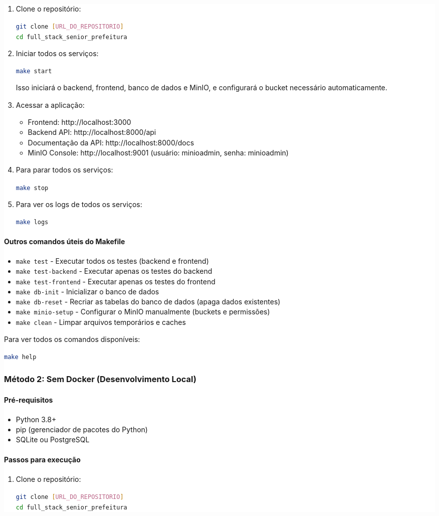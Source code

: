 1. Clone o repositório:
   ```bash
   git clone [URL_DO_REPOSITORIO]
   cd full_stack_senior_prefeitura
   ```

2. Iniciar todos os serviços:
   ```bash
   make start
   ```
   Isso iniciará o backend, frontend, banco de dados e MinIO, e configurará o bucket necessário automaticamente.

3. Acessar a aplicação:
   - Frontend: http://localhost:3000
   - Backend API: http://localhost:8000/api
   - Documentação da API: http://localhost:8000/docs
   - MinIO Console: http://localhost:9001 (usuário: minioadmin, senha: minioadmin)

4. Para parar todos os serviços:
   ```bash
   make stop
   ```

5. Para ver os logs de todos os serviços:
   ```bash
   make logs
   ```

#### Outros comandos úteis do Makefile

- `make test` - Executar todos os testes (backend e frontend)
- `make test-backend` - Executar apenas os testes do backend
- `make test-frontend` - Executar apenas os testes do frontend
- `make db-init` - Inicializar o banco de dados
- `make db-reset` - Recriar as tabelas do banco de dados (apaga dados existentes)
- `make minio-setup` - Configurar o MinIO manualmente (buckets e permissões)
- `make clean` - Limpar arquivos temporários e caches

Para ver todos os comandos disponíveis:
```bash
make help
```

### Método 2: Sem Docker (Desenvolvimento Local)

#### Pré-requisitos
- Python 3.8+
- pip (gerenciador de pacotes do Python)
- SQLite ou PostgreSQL

#### Passos para execução

1. Clone o repositório:
   ```bash
   git clone [URL_DO_REPOSITORIO]
   cd full_stack_senior_prefeitura
   ```
